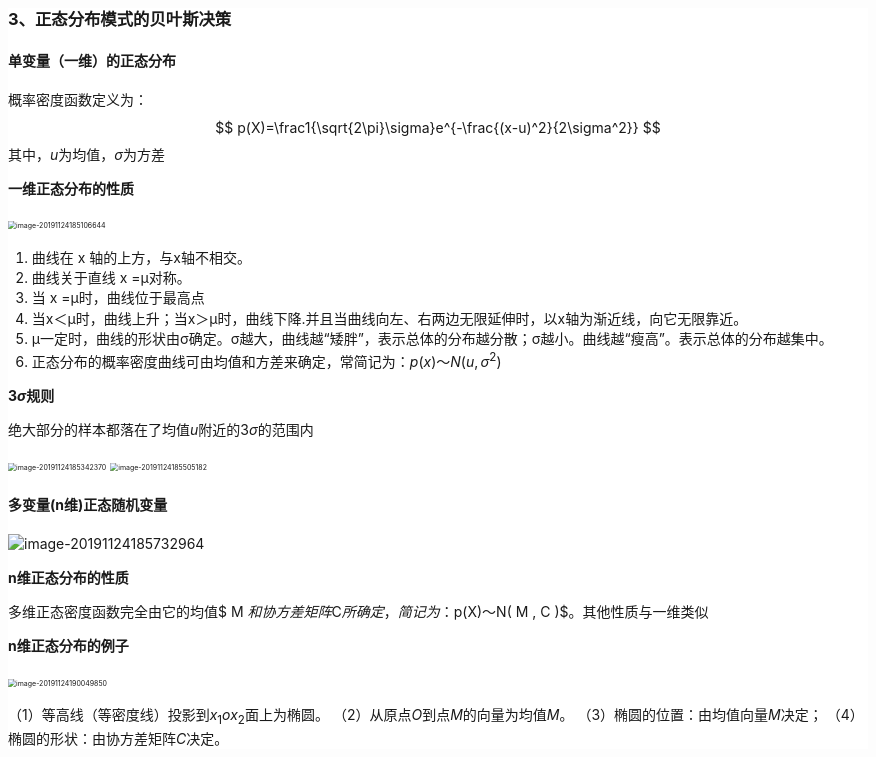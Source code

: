 

### 3、正态分布模式的贝叶斯决策



#### 单变量（一维）的正态分布

概率密度函数定义为：
$$
p(X)=\frac1{\sqrt{2\pi}\sigma}e^{-\frac{(x-u)^2}{2\sigma^2}}
$$
其中，$u$为均值，$\sigma$为方差



**一维正态分布的性质**

<img src="C:\Users\杨士伟\AppData\Roaming\Typora\typora-user-images\image-20191124185106644.png" alt="image-20191124185106644" style="zoom:50%;" />

1. 曲线在 x 轴的上方，与x轴不相交。
2. 曲线关于直线 x =μ对称。
3. 当 x =μ时，曲线位于最高点
4. 当x＜μ时，曲线上升；当x＞μ时，曲线下降.并且当曲线向左、右两边无限延伸时，以x轴为渐近线，向它无限靠近。
5. μ一定时，曲线的形状由σ确定。σ越大，曲线越“矮胖”，表示总体的分布越分散；σ越小。曲线越“瘦高”。表示总体的分布越集中。 
6. 正态分布的概率密度曲线可由均值和方差来确定，常简记为：$p(x)～N(u,\sigma^2)$



**3$\sigma$规则**

绝大部分的样本都落在了均值$u$附近的$3\sigma$的范围内

<img src="C:\Users\杨士伟\AppData\Roaming\Typora\typora-user-images\image-20191124185342370.png" alt="image-20191124185342370" style="zoom:50%;" />

<img src="C:\Users\杨士伟\AppData\Roaming\Typora\typora-user-images\image-20191124185505182.png" alt="image-20191124185505182" style="zoom:50%;" />



#### 多变量(n维)正态随机变量

![image-20191124185732964](C:\Users\杨士伟\AppData\Roaming\Typora\typora-user-images\image-20191124185732964.png)



**n维正态分布的性质**

多维正态密度函数完全由它的均值$ M $和协方差矩阵$C$所确定，简记为：$p(X)～N( M , C )$。其他性质与一维类似



**n维正态分布的例子**

<img src="C:\Users\杨士伟\AppData\Roaming\Typora\typora-user-images\image-20191124190049850.png" alt="image-20191124190049850" style="zoom:50%;" />

（1）等高线（等密度线）投影到$x_1ox_2$面上为椭圆。
（2）从原点$O$到点$M$的向量为均值$M$。
（3）椭圆的位置：由均值向量$M$决定；
（4）椭圆的形状：由协方差矩阵$C$决定。


